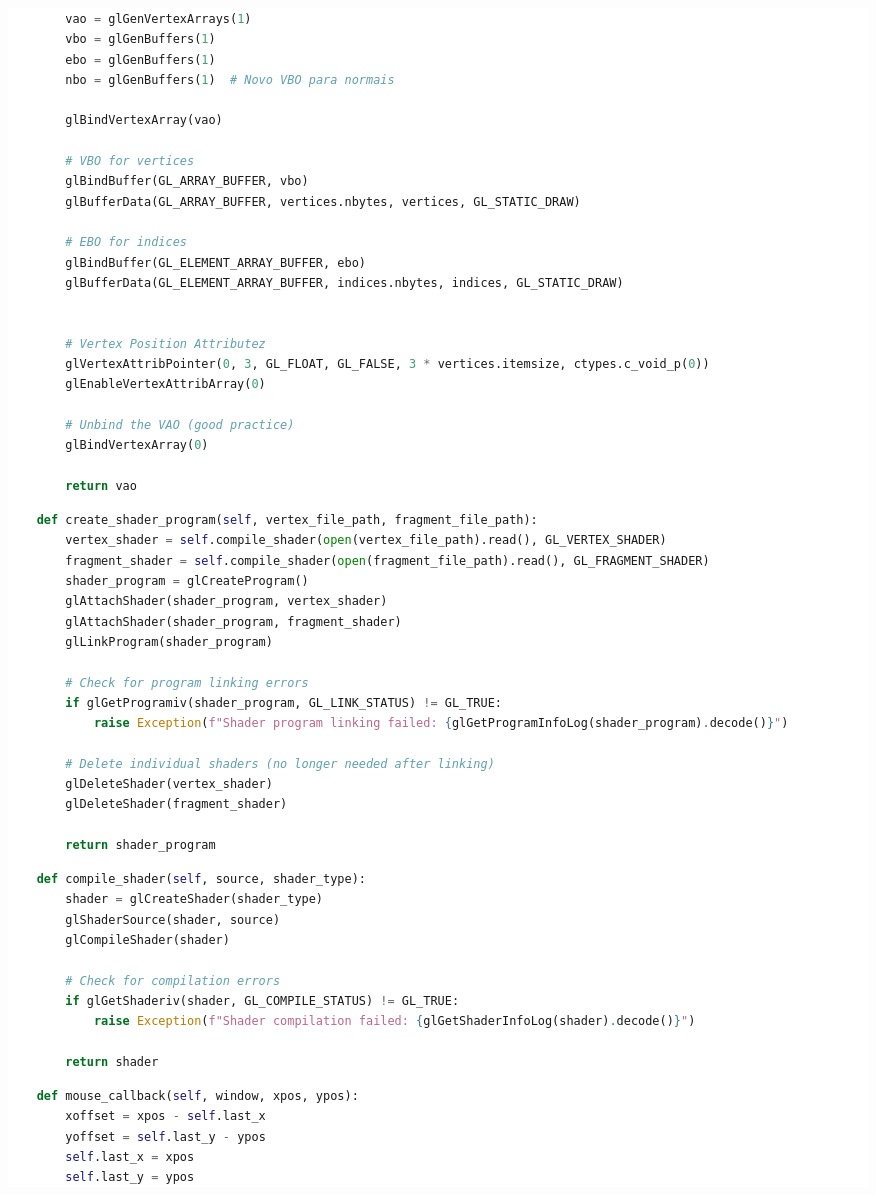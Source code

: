 ```Python
        vao = glGenVertexArrays(1)
        vbo = glGenBuffers(1)
        ebo = glGenBuffers(1)
        nbo = glGenBuffers(1)  # Novo VBO para normais
        
        glBindVertexArray(vao)

        # VBO for vertices
        glBindBuffer(GL_ARRAY_BUFFER, vbo)
        glBufferData(GL_ARRAY_BUFFER, vertices.nbytes, vertices, GL_STATIC_DRAW)

        # EBO for indices
        glBindBuffer(GL_ELEMENT_ARRAY_BUFFER, ebo)
        glBufferData(GL_ELEMENT_ARRAY_BUFFER, indices.nbytes, indices, GL_STATIC_DRAW)
        

        # Vertex Position Attributez
        glVertexAttribPointer(0, 3, GL_FLOAT, GL_FALSE, 3 * vertices.itemsize, ctypes.c_void_p(0))
        glEnableVertexAttribArray(0)

        # Unbind the VAO (good practice)
        glBindVertexArray(0)

        return vao
```
```Python
    def create_shader_program(self, vertex_file_path, fragment_file_path):
        vertex_shader = self.compile_shader(open(vertex_file_path).read(), GL_VERTEX_SHADER)
        fragment_shader = self.compile_shader(open(fragment_file_path).read(), GL_FRAGMENT_SHADER)
        shader_program = glCreateProgram()
        glAttachShader(shader_program, vertex_shader)
        glAttachShader(shader_program, fragment_shader)
        glLinkProgram(shader_program)

        # Check for program linking errors
        if glGetProgramiv(shader_program, GL_LINK_STATUS) != GL_TRUE:
            raise Exception(f"Shader program linking failed: {glGetProgramInfoLog(shader_program).decode()}")

        # Delete individual shaders (no longer needed after linking)
        glDeleteShader(vertex_shader)
        glDeleteShader(fragment_shader)

        return shader_program
```
```Python
    def compile_shader(self, source, shader_type):
        shader = glCreateShader(shader_type)
        glShaderSource(shader, source)
        glCompileShader(shader)

        # Check for compilation errors
        if glGetShaderiv(shader, GL_COMPILE_STATUS) != GL_TRUE:
            raise Exception(f"Shader compilation failed: {glGetShaderInfoLog(shader).decode()}")

        return shader
```
```Python
    def mouse_callback(self, window, xpos, ypos):
        xoffset = xpos - self.last_x
        yoffset = self.last_y - ypos 
        self.last_x = xpos
        self.last_y = ypos

```